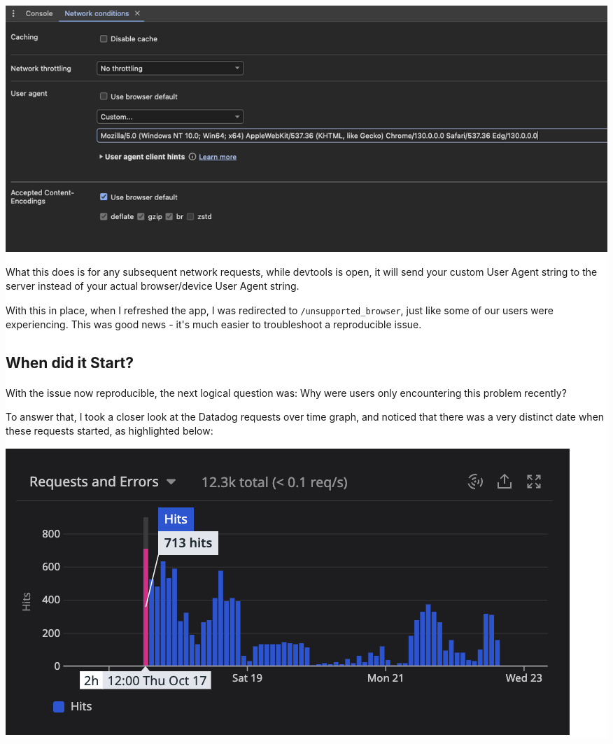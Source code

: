 ![chrome-devtools-custom-user-agent-string](../images/chrome-devtools-custom-user-agent-string.png "chrome-devtools-custom-user-agent-string")

What this does is for any subsequent network requests, while devtools is open, it will send your custom User Agent string to the server instead of your actual browser/device User Agent string.

With this in place, when I refreshed the app, I was redirected to `/unsupported_browser`, just like some of our users were experiencing. This was good news - it's much easier to troubleshoot a reproducible issue.

## When did it Start?

With the issue now reproducible, the next logical question was: Why were users only encountering this problem recently?

To answer that, I took a closer look at the Datadog requests over time graph, and noticed that there was a very distinct date when these requests started, as highlighted below:

![datadog-unsupported-browser-requests-spike](../images/datadog-unsupported-browser-requests-spike-highlight-date.png "datadog-unsupported-browser-requests-spike")
